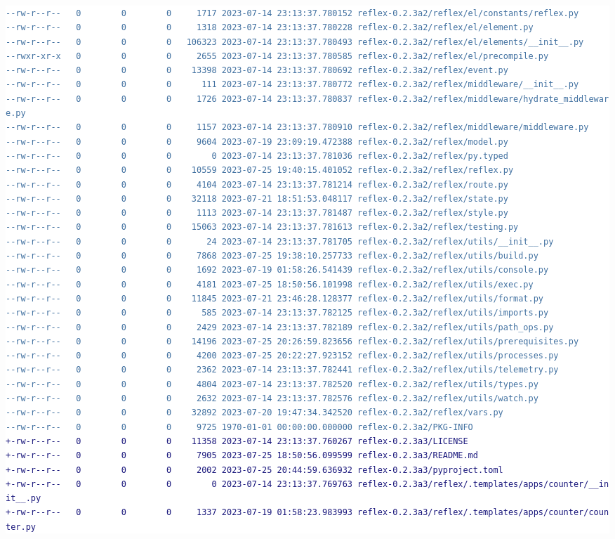 ```diff
--rw-r--r--   0        0        0     1717 2023-07-14 23:13:37.780152 reflex-0.2.3a2/reflex/el/constants/reflex.py
--rw-r--r--   0        0        0     1318 2023-07-14 23:13:37.780228 reflex-0.2.3a2/reflex/el/element.py
--rw-r--r--   0        0        0   106323 2023-07-14 23:13:37.780493 reflex-0.2.3a2/reflex/el/elements/__init__.py
--rwxr-xr-x   0        0        0     2655 2023-07-14 23:13:37.780585 reflex-0.2.3a2/reflex/el/precompile.py
--rw-r--r--   0        0        0    13398 2023-07-14 23:13:37.780692 reflex-0.2.3a2/reflex/event.py
--rw-r--r--   0        0        0      111 2023-07-14 23:13:37.780772 reflex-0.2.3a2/reflex/middleware/__init__.py
--rw-r--r--   0        0        0     1726 2023-07-14 23:13:37.780837 reflex-0.2.3a2/reflex/middleware/hydrate_middleware.py
--rw-r--r--   0        0        0     1157 2023-07-14 23:13:37.780910 reflex-0.2.3a2/reflex/middleware/middleware.py
--rw-r--r--   0        0        0     9604 2023-07-19 23:09:19.472388 reflex-0.2.3a2/reflex/model.py
--rw-r--r--   0        0        0        0 2023-07-14 23:13:37.781036 reflex-0.2.3a2/reflex/py.typed
--rw-r--r--   0        0        0    10559 2023-07-25 19:40:15.401052 reflex-0.2.3a2/reflex/reflex.py
--rw-r--r--   0        0        0     4104 2023-07-14 23:13:37.781214 reflex-0.2.3a2/reflex/route.py
--rw-r--r--   0        0        0    32118 2023-07-21 18:51:53.048117 reflex-0.2.3a2/reflex/state.py
--rw-r--r--   0        0        0     1113 2023-07-14 23:13:37.781487 reflex-0.2.3a2/reflex/style.py
--rw-r--r--   0        0        0    15063 2023-07-14 23:13:37.781613 reflex-0.2.3a2/reflex/testing.py
--rw-r--r--   0        0        0       24 2023-07-14 23:13:37.781705 reflex-0.2.3a2/reflex/utils/__init__.py
--rw-r--r--   0        0        0     7868 2023-07-25 19:38:10.257733 reflex-0.2.3a2/reflex/utils/build.py
--rw-r--r--   0        0        0     1692 2023-07-19 01:58:26.541439 reflex-0.2.3a2/reflex/utils/console.py
--rw-r--r--   0        0        0     4181 2023-07-25 18:50:56.101998 reflex-0.2.3a2/reflex/utils/exec.py
--rw-r--r--   0        0        0    11845 2023-07-21 23:46:28.128377 reflex-0.2.3a2/reflex/utils/format.py
--rw-r--r--   0        0        0      585 2023-07-14 23:13:37.782125 reflex-0.2.3a2/reflex/utils/imports.py
--rw-r--r--   0        0        0     2429 2023-07-14 23:13:37.782189 reflex-0.2.3a2/reflex/utils/path_ops.py
--rw-r--r--   0        0        0    14196 2023-07-25 20:26:59.823656 reflex-0.2.3a2/reflex/utils/prerequisites.py
--rw-r--r--   0        0        0     4200 2023-07-25 20:22:27.923152 reflex-0.2.3a2/reflex/utils/processes.py
--rw-r--r--   0        0        0     2362 2023-07-14 23:13:37.782441 reflex-0.2.3a2/reflex/utils/telemetry.py
--rw-r--r--   0        0        0     4804 2023-07-14 23:13:37.782520 reflex-0.2.3a2/reflex/utils/types.py
--rw-r--r--   0        0        0     2632 2023-07-14 23:13:37.782576 reflex-0.2.3a2/reflex/utils/watch.py
--rw-r--r--   0        0        0    32892 2023-07-20 19:47:34.342520 reflex-0.2.3a2/reflex/vars.py
--rw-r--r--   0        0        0     9725 1970-01-01 00:00:00.000000 reflex-0.2.3a2/PKG-INFO
+-rw-r--r--   0        0        0    11358 2023-07-14 23:13:37.760267 reflex-0.2.3a3/LICENSE
+-rw-r--r--   0        0        0     7905 2023-07-25 18:50:56.099599 reflex-0.2.3a3/README.md
+-rw-r--r--   0        0        0     2002 2023-07-25 20:44:59.636932 reflex-0.2.3a3/pyproject.toml
+-rw-r--r--   0        0        0        0 2023-07-14 23:13:37.769763 reflex-0.2.3a3/reflex/.templates/apps/counter/__init__.py
+-rw-r--r--   0        0        0     1337 2023-07-19 01:58:23.983993 reflex-0.2.3a3/reflex/.templates/apps/counter/counter.py
```